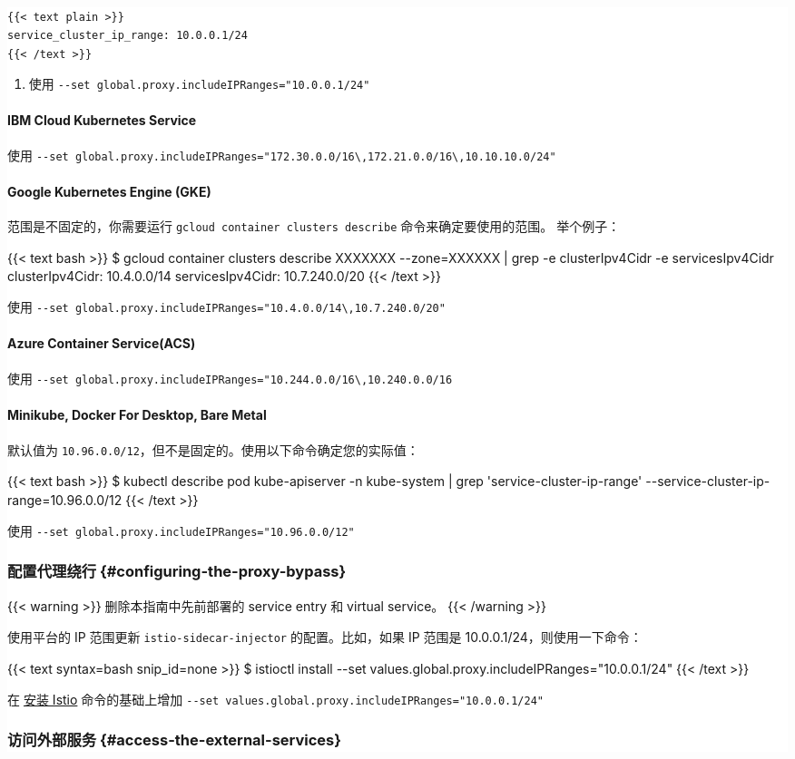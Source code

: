     {{< text plain >}}
    service_cluster_ip_range: 10.0.0.1/24
    {{< /text >}}

1. 使用 `--set global.proxy.includeIPRanges="10.0.0.1/24"`

#### IBM Cloud Kubernetes Service

使用 `--set global.proxy.includeIPRanges="172.30.0.0/16\,172.21.0.0/16\,10.10.10.0/24"`

#### Google Kubernetes Engine (GKE)

范围是不固定的，你需要运行 `gcloud container clusters describe` 命令来确定要使用的范围。
举个例子：

{{< text bash >}}
$ gcloud container clusters describe XXXXXXX --zone=XXXXXX | grep -e clusterIpv4Cidr -e servicesIpv4Cidr
clusterIpv4Cidr: 10.4.0.0/14
servicesIpv4Cidr: 10.7.240.0/20
{{< /text >}}

使用 `--set global.proxy.includeIPRanges="10.4.0.0/14\,10.7.240.0/20"`

#### Azure Container Service(ACS)

使用 `--set global.proxy.includeIPRanges="10.244.0.0/16\,10.240.0.0/16`

#### Minikube, Docker For Desktop, Bare Metal

默认值为 `10.96.0.0/12`，但不是固定的。使用以下命令确定您的实际值：

{{< text bash >}}
$ kubectl describe pod kube-apiserver -n kube-system | grep 'service-cluster-ip-range'
      --service-cluster-ip-range=10.96.0.0/12
{{< /text >}}

使用 `--set global.proxy.includeIPRanges="10.96.0.0/12"`

### 配置代理绕行 {#configuring-the-proxy-bypass}

{{< warning >}}
删除本指南中先前部署的 service entry 和 virtual service。
{{< /warning >}}

使用平台的 IP 范围更新 `istio-sidecar-injector` 的配置。比如，如果 IP 范围是
10.0.0.1&#47;24，则使用一下命令：

{{< text syntax=bash snip_id=none >}}
$ istioctl install <flags-you-used-to-install-Istio> --set values.global.proxy.includeIPRanges="10.0.0.1/24"
{{< /text >}}

在 [安装 Istio](/zh/docs/setup/install/istioctl) 命令的基础上增加
`--set values.global.proxy.includeIPRanges="10.0.0.1/24"`

### 访问外部服务 {#access-the-external-services}
